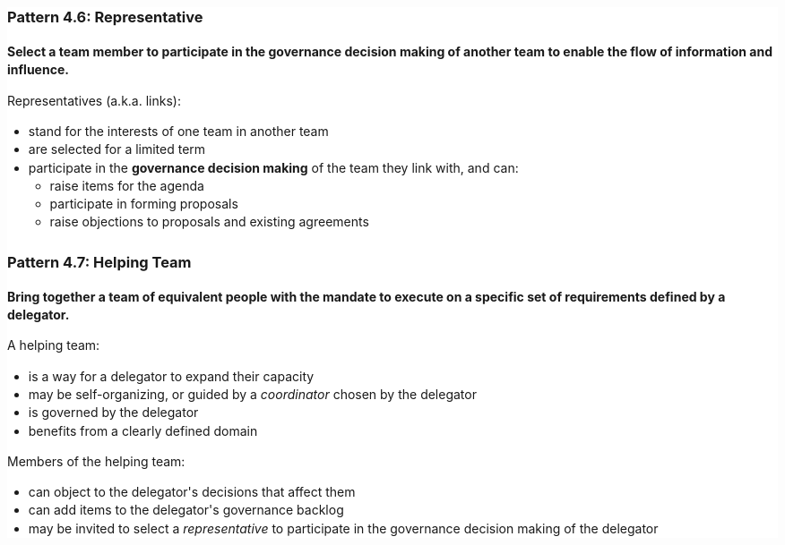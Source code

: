 
###  Pattern 4.6: Representative

**Select a team member to participate in the governance decision making of another team to enable the flow of information and influence.**

Representatives (a.k.a. links):

-   stand for the interests of one team in another team
-   are selected for a limited term
-   participate in the **governance decision making** of the team they link with, and can:
    -   raise items for the agenda
    -   participate in forming proposals
    -   raise objections to proposals and existing agreements


###  Pattern 4.7: Helping Team

**Bring together a team of equivalent people with the mandate to execute on a specific set of requirements defined by a delegator.**

A helping team: 

-   is a way for a delegator to expand their capacity
-   may be self-organizing, or guided by a _coordinator_ chosen by the delegator
-   is governed by the delegator
-   benefits from a clearly defined domain

Members of the helping team:

-   can object to the delegator's decisions that affect them
-   can add items to the delegator's governance backlog
-   may be invited to select a _representative_ to participate in the governance decision making of the delegator
